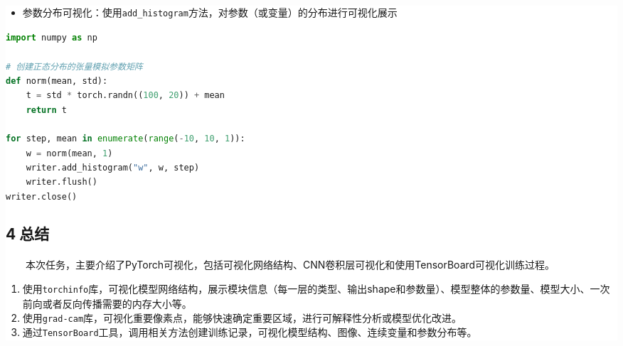 - 参数分布可视化：使用`add_histogram`方法，对参数（或变量）的分布进行可视化展示


```python
import numpy as np

# 创建正态分布的张量模拟参数矩阵
def norm(mean, std):
    t = std * torch.randn((100, 20)) + mean
    return t

for step, mean in enumerate(range(-10, 10, 1)):
    w = norm(mean, 1)
    writer.add_histogram("w", w, step)
    writer.flush()
writer.close()
```

## 4 总结

&emsp;&emsp;本次任务，主要介绍了PyTorch可视化，包括可视化网络结构、CNN卷积层可视化和使用TensorBoard可视化训练过程。
1. 使用`torchinfo`库，可视化模型网络结构，展示模块信息（每一层的类型、输出shape和参数量）、模型整体的参数量、模型大小、一次前向或者反向传播需要的内存大小等。
2. 使用`grad-cam`库，可视化重要像素点，能够快速确定重要区域，进行可解释性分析或模型优化改进。
3. 通过`TensorBoard`工具，调用相关方法创建训练记录，可视化模型结构、图像、连续变量和参数分布等。
